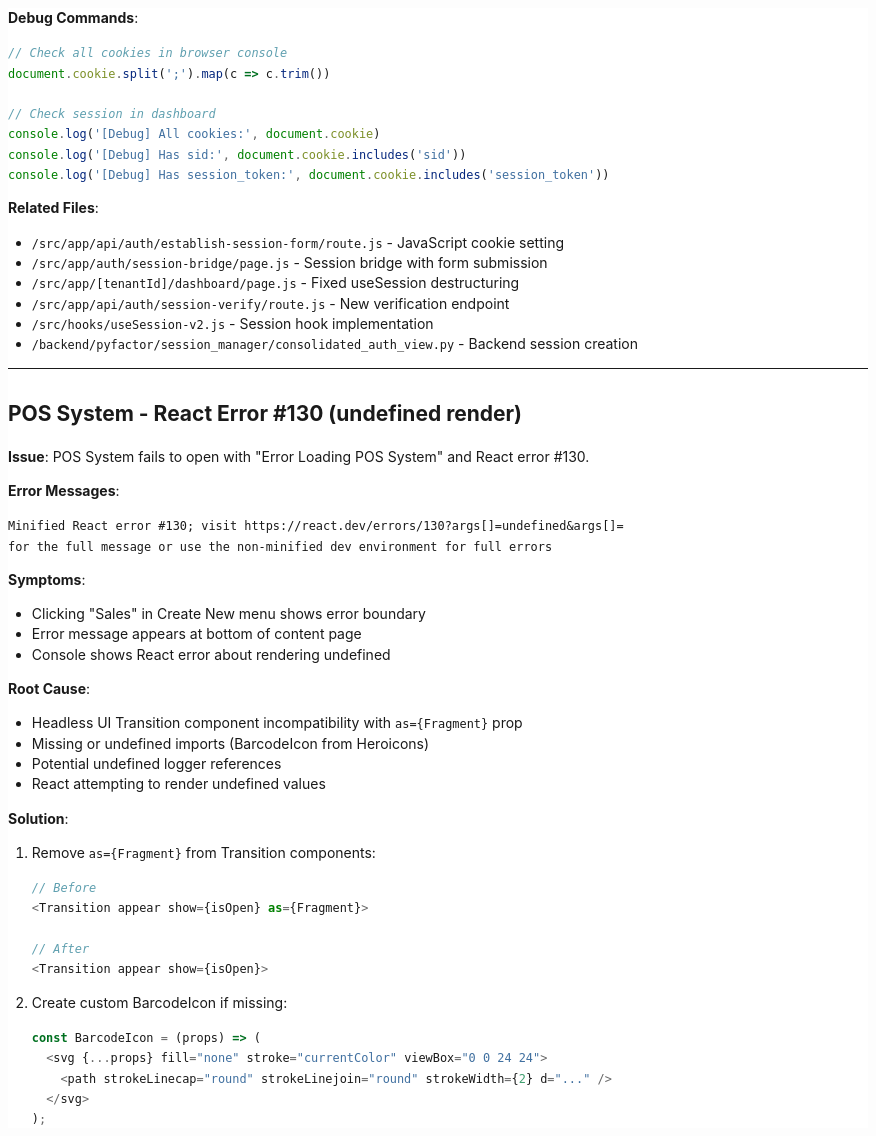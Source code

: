 **Debug Commands**:
```javascript
// Check all cookies in browser console
document.cookie.split(';').map(c => c.trim())

// Check session in dashboard
console.log('[Debug] All cookies:', document.cookie)
console.log('[Debug] Has sid:', document.cookie.includes('sid'))
console.log('[Debug] Has session_token:', document.cookie.includes('session_token'))
```

**Related Files**:
- `/src/app/api/auth/establish-session-form/route.js` - JavaScript cookie setting
- `/src/app/auth/session-bridge/page.js` - Session bridge with form submission
- `/src/app/[tenantId]/dashboard/page.js` - Fixed useSession destructuring
- `/src/app/api/auth/session-verify/route.js` - New verification endpoint
- `/src/hooks/useSession-v2.js` - Session hook implementation
- `/backend/pyfactor/session_manager/consolidated_auth_view.py` - Backend session creation

---

## POS System - React Error #130 (undefined render)

**Issue**: POS System fails to open with "Error Loading POS System" and React error #130.

**Error Messages**:
```
Minified React error #130; visit https://react.dev/errors/130?args[]=undefined&args[]= 
for the full message or use the non-minified dev environment for full errors
```

**Symptoms**:
- Clicking "Sales" in Create New menu shows error boundary
- Error message appears at bottom of content page
- Console shows React error about rendering undefined

**Root Cause**:
- Headless UI Transition component incompatibility with `as={Fragment}` prop
- Missing or undefined imports (BarcodeIcon from Heroicons)
- Potential undefined logger references
- React attempting to render undefined values

**Solution**:
1. Remove `as={Fragment}` from Transition components:
   ```javascript
   // Before
   <Transition appear show={isOpen} as={Fragment}>
   
   // After
   <Transition appear show={isOpen}>
   ```

2. Create custom BarcodeIcon if missing:
   ```javascript
   const BarcodeIcon = (props) => (
     <svg {...props} fill="none" stroke="currentColor" viewBox="0 0 24 24">
       <path strokeLinecap="round" strokeLinejoin="round" strokeWidth={2} d="..." />
     </svg>
   );
   ```
